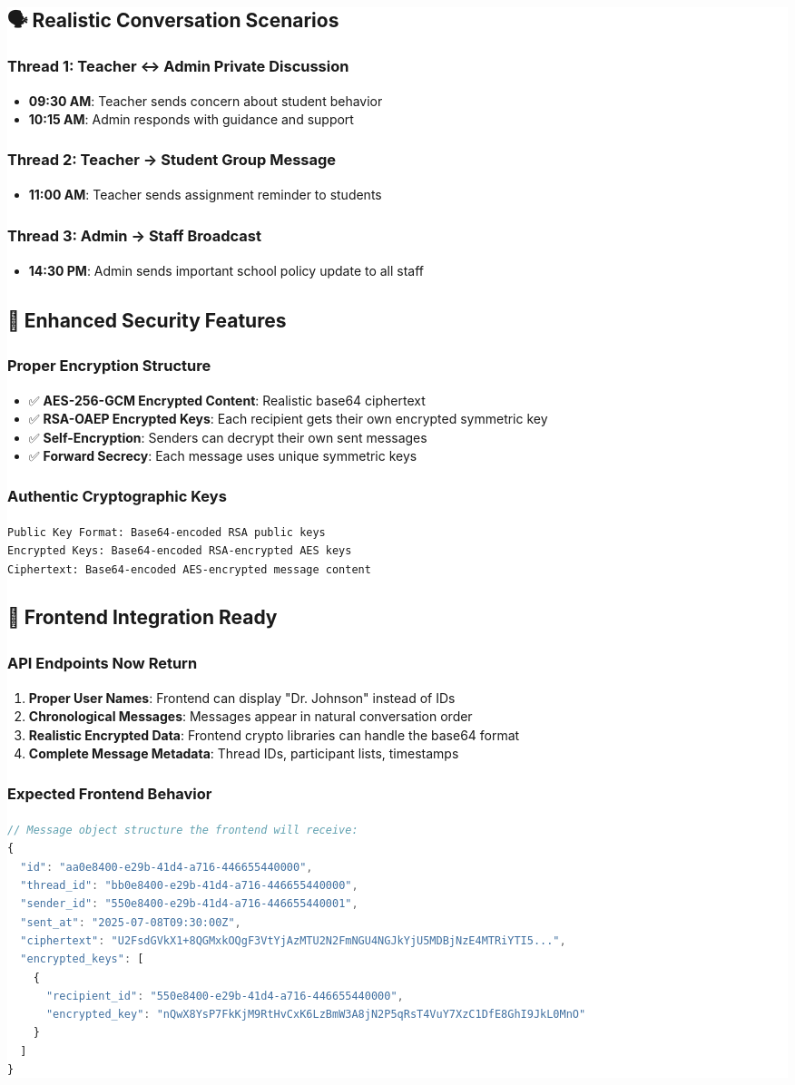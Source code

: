 ## 🗣️ Realistic Conversation Scenarios

### **Thread 1: Teacher ↔ Admin Private Discussion**

- **09:30 AM**: Teacher sends concern about student behavior
- **10:15 AM**: Admin responds with guidance and support

### **Thread 2: Teacher → Student Group Message**

- **11:00 AM**: Teacher sends assignment reminder to students

### **Thread 3: Admin → Staff Broadcast**

- **14:30 PM**: Admin sends important school policy update to all staff

## 🔐 Enhanced Security Features

### **Proper Encryption Structure**

- ✅ **AES-256-GCM Encrypted Content**: Realistic base64 ciphertext
- ✅ **RSA-OAEP Encrypted Keys**: Each recipient gets their own encrypted symmetric key
- ✅ **Self-Encryption**: Senders can decrypt their own sent messages
- ✅ **Forward Secrecy**: Each message uses unique symmetric keys

### **Authentic Cryptographic Keys**

```
Public Key Format: Base64-encoded RSA public keys
Encrypted Keys: Base64-encoded RSA-encrypted AES keys
Ciphertext: Base64-encoded AES-encrypted message content
```

## 📱 Frontend Integration Ready

### **API Endpoints Now Return**

1. **Proper User Names**: Frontend can display "Dr. Johnson" instead of IDs
2. **Chronological Messages**: Messages appear in natural conversation order
3. **Realistic Encrypted Data**: Frontend crypto libraries can handle the base64 format
4. **Complete Message Metadata**: Thread IDs, participant lists, timestamps

### **Expected Frontend Behavior**

```javascript
// Message object structure the frontend will receive:
{
  "id": "aa0e8400-e29b-41d4-a716-446655440000",
  "thread_id": "bb0e8400-e29b-41d4-a716-446655440000",
  "sender_id": "550e8400-e29b-41d4-a716-446655440001",
  "sent_at": "2025-07-08T09:30:00Z",
  "ciphertext": "U2FsdGVkX1+8QGMxkOQgF3VtYjAzMTU2N2FmNGU4NGJkYjU5MDBjNzE4MTRiYTI5...",
  "encrypted_keys": [
    {
      "recipient_id": "550e8400-e29b-41d4-a716-446655440000",
      "encrypted_key": "nQwX8YsP7FkKjM9RtHvCxK6LzBmW3A8jN2P5qRsT4VuY7XzC1DfE8GhI9JkL0MnO"
    }
  ]
}
```
